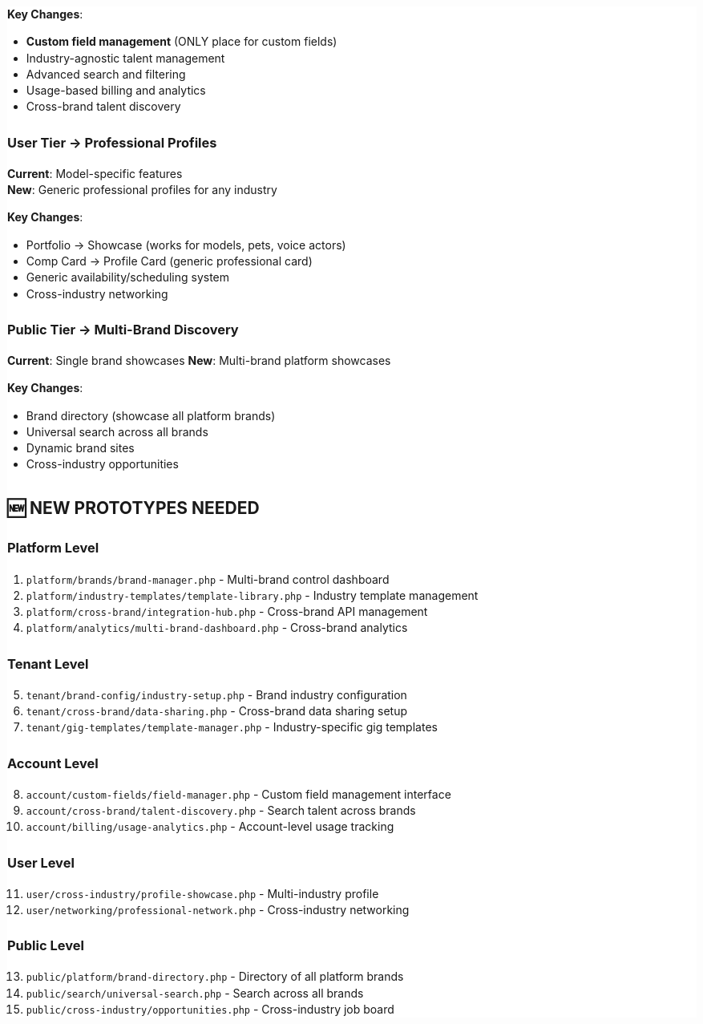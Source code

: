 **Key Changes**:
- **Custom field management** (ONLY place for custom fields)
- Industry-agnostic talent management
- Advanced search and filtering
- Usage-based billing and analytics
- Cross-brand talent discovery

### User Tier → Professional Profiles
**Current**: Model-specific features  
**New**: Generic professional profiles for any industry

**Key Changes**:
- Portfolio → Showcase (works for models, pets, voice actors)
- Comp Card → Profile Card (generic professional card)
- Generic availability/scheduling system
- Cross-industry networking

### Public Tier → Multi-Brand Discovery
**Current**: Single brand showcases
**New**: Multi-brand platform showcases

**Key Changes**:
- Brand directory (showcase all platform brands)
- Universal search across all brands
- Dynamic brand sites
- Cross-industry opportunities

## 🆕 NEW PROTOTYPES NEEDED

### Platform Level
1. `platform/brands/brand-manager.php` - Multi-brand control dashboard
2. `platform/industry-templates/template-library.php` - Industry template management
3. `platform/cross-brand/integration-hub.php` - Cross-brand API management
4. `platform/analytics/multi-brand-dashboard.php` - Cross-brand analytics

### Tenant Level  
5. `tenant/brand-config/industry-setup.php` - Brand industry configuration
6. `tenant/cross-brand/data-sharing.php` - Cross-brand data sharing setup
7. `tenant/gig-templates/template-manager.php` - Industry-specific gig templates

### Account Level
8. `account/custom-fields/field-manager.php` - Custom field management interface
9. `account/cross-brand/talent-discovery.php` - Search talent across brands
10. `account/billing/usage-analytics.php` - Account-level usage tracking

### User Level
11. `user/cross-industry/profile-showcase.php` - Multi-industry profile
12. `user/networking/professional-network.php` - Cross-industry networking

### Public Level  
13. `public/platform/brand-directory.php` - Directory of all platform brands
14. `public/search/universal-search.php` - Search across all brands
15. `public/cross-industry/opportunities.php` - Cross-industry job board
